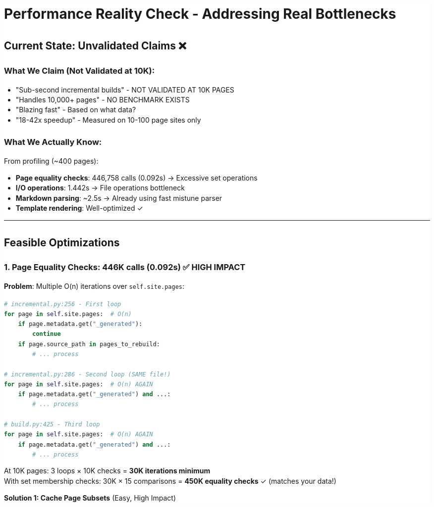 # Performance Reality Check - Addressing Real Bottlenecks

## Current State: Unvalidated Claims ❌

### What We Claim (Not Validated at 10K):
- "Sub-second incremental builds" - NOT VALIDATED AT 10K PAGES
- "Handles 10,000+ pages" - NO BENCHMARK EXISTS  
- "Blazing fast" - Based on what data?
- "18-42x speedup" - Measured on 10-100 page sites only

### What We Actually Know:
From profiling (~400 pages):
- **Page equality checks**: 446,758 calls (0.092s) → Excessive set operations
- **I/O operations**: 1.442s → File operations bottleneck
- **Markdown parsing**: ~2.5s → Already using fast mistune parser
- **Template rendering**: Well-optimized ✓

---

## Feasible Optimizations

### 1. **Page Equality Checks: 446K calls (0.092s)** ✅ HIGH IMPACT

**Problem**: Multiple O(n) iterations over `self.site.pages`:

```python
# incremental.py:256 - First loop
for page in self.site.pages:  # O(n)
    if page.metadata.get("_generated"):
        continue
    if page.source_path in pages_to_rebuild:
        # ... process

# incremental.py:286 - Second loop (SAME file!)  
for page in self.site.pages:  # O(n) AGAIN
    if page.metadata.get("_generated") and ...:
        # ... process

# build.py:425 - Third loop
for page in self.site.pages:  # O(n) AGAIN
    if page.metadata.get("_generated") and ...:
        # ... process
```

At 10K pages: 3 loops × 10K checks = **30K iterations minimum**  
With set membership checks: 30K × 15 comparisons = **450K equality checks** ✓ (matches your data!)

**Solution 1: Cache Page Subsets** (Easy, High Impact)
